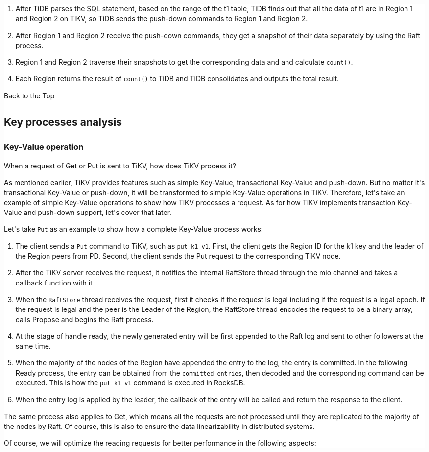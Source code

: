 1. After TiDB parses the SQL statement, based on the range of the t1 table, TiDB finds out that all the data of t1 are in Region 1 and Region 2 on TiKV, so TiDB sends the push-down commands to Region 1 and Region 2.

2. After Region 1 and Region 2 receive the push-down commands, they get a snapshot of their data separately by using the Raft process.

3. Region 1 and Region 2 traverse their snapshots to get the corresponding data and and calculate `count()`.

4. Each Region returns the result of `count()` to TiDB and TiDB consolidates and outputs the total result.

[Back to the Top](#top)

## Key processes analysis

### Key-Value operation

When a request of Get or Put is sent to TiKV, how does TiKV process it?

As mentioned earlier, TiKV provides features such as simple Key-Value, transactional Key-Value and push-down. But no matter it's transactional Key-Value or push-down, it will be transformed to simple Key-Value operations in TiKV. Therefore, let's take an example of simple Key-Value operations to show how TiKV processes a request. As for how TiKV implements transaction Key-Value and push-down support, let's cover that later.

Let's take `Put` as an example to show how a complete Key-Value process works:

1. The client sends a `Put` command to TiKV, such as `put k1 v1`. First, the client gets the Region ID for the k1 key and the leader of the Region peers from PD. Second, the client sends the Put request to the corresponding TiKV node.

2. After the TiKV server receives the request, it notifies the internal RaftStore thread through the mio channel and takes a callback function with it.

3. When the `RaftStore` thread receives the request, first it checks if the request is legal including if the request is a legal epoch. If the request is legal and the peer is the Leader of the Region, the RaftStore thread encodes the request to be a binary array, calls Propose and begins the Raft process.

4. At the stage of handle ready, the newly generated entry will be first appended to the Raft log and sent to other followers at the same time.

5. When the majority of the nodes of the Region have appended the entry to the log, the entry is committed. In the following Ready process, the entry can be obtained from the `committed_entries`, then decoded and the corresponding command can be executed. This is how the `put k1 v1` command is executed in RocksDB.

6. When the entry log is applied by the leader, the callback of the entry will be called and return the response to the client.

The same process also applies to Get, which means all the requests are not processed until they are replicated to the majority of the nodes by Raft. Of course, this is also to ensure the data linearizability in distributed systems.

Of course, we will optimize the reading requests for better performance in the following aspects:

